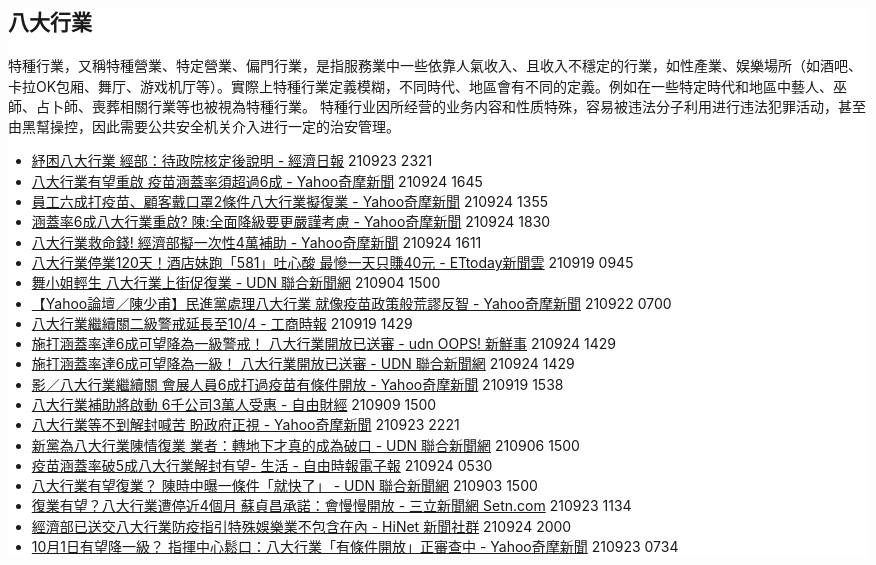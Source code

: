## 八大行業

特種行業，又稱特種營業、特定營業、偏門行業，是指服務業中一些依靠人氣收入、且收入不穩定的行業，如性產業、娱樂場所（如酒吧、卡拉OK包厢、舞厅、游戏机厅等）。實際上特種行業定義模糊，不同時代、地區會有不同的定義。例如在一些特定時代和地區中藝人、巫師、占卜師、喪葬相關行業等也被視為特種行業。
特種行业因所经营的业务内容和性质特殊，容易被违法分子利用进行违法犯罪活动，甚至由黑幫操控，因此需要公共安全机关介入进行一定的治安管理。
- [紓困八大行業 經部：待政院核定後說明 - 經濟日報](https://money.udn.com/money/story/5612/5767370 "紓困八大行業 經部：待政院核定後說明 - 經濟日報") 210923 2321
- [八大行業有望重啟 疫苗涵蓋率須超過6成 - Yahoo奇摩新聞](https://tw.news.yahoo.com/%E5%85%AB%E5%A4%A7%E8%A1%8C%E6%A5%AD%E6%9C%89%E6%9C%9B%E9%87%8D%E5%95%9F-%E7%96%AB%E8%8B%97%E6%B6%B5%E8%93%8B%E7%8E%87%E9%A0%88%E8%B6%85%E9%81%8E6%E6%88%90-084503159.html "八大行業有望重啟 疫苗涵蓋率須超過6成 - Yahoo奇摩新聞") 210924 1645
- [員工六成打疫苗、顧客戴口罩2條件八大行業擬復業 - Yahoo奇摩新聞](https://tw.tv.yahoo.com/%E5%93%A1%E5%B7%A5%E5%85%AD%E6%88%90%E6%89%93%E7%96%AB%E8%8B%97-%E9%A1%A7%E5%AE%A2%E6%88%B4%E5%8F%A3%E7%BD%A9-2%E6%A2%9D%E4%BB%B6%E5%85%AB%E5%A4%A7%E8%A1%8C%E6%A5%AD%E6%93%AC%E5%BE%A9%E6%A5%AD-054606608.html "員工六成打疫苗、顧客戴口罩2條件八大行業擬復業 - Yahoo奇摩新聞") 210924 1355
- [涵蓋率6成八大行業重啟? 陳:全面降級要更嚴謹考慮 - Yahoo奇摩新聞](https://tw.news.yahoo.com/%E6%B6%B5%E8%93%8B%E7%8E%876%E6%88%90%E5%85%AB%E5%A4%A7%E8%A1%8C%E6%A5%AD%E9%87%8D%E5%95%9F-%E9%99%B3-%E5%85%A8%E9%9D%A2%E9%99%8D%E7%B4%9A%E8%A6%81%E6%9B%B4%E5%9A%B4%E8%AC%B9%E8%80%83%E6%85%AE-103003679.html "涵蓋率6成八大行業重啟? 陳:全面降級要更嚴謹考慮 - Yahoo奇摩新聞") 210924 1830
- [八大行業救命錢! 經濟部擬一次性4萬補助 - Yahoo奇摩新聞](https://tw.news.yahoo.com/%E5%85%AB%E5%A4%A7%E8%A1%8C%E6%A5%AD%E6%95%91%E5%91%BD%E9%8C%A2-%E7%B6%93%E6%BF%9F%E9%83%A8%E6%93%AC-%E6%AC%A1%E6%80%A74%E8%90%AC%E8%A3%9C%E5%8A%A9-081158236.html "八大行業救命錢! 經濟部擬一次性4萬補助 - Yahoo奇摩新聞") 210924 1611
- [八大行業停業120天！酒店妹跑「581」吐心酸 最慘一天只賺40元 - ETtoday新聞雲](https://www.ettoday.net/news/20210919/2078903.htm "八大行業停業120天！酒店妹跑「581」吐心酸 最慘一天只賺40元 - ETtoday新聞雲") 210919 0945
- [舞小姐輕生 八大行業上街促復業 - UDN 聯合新聞網](https://udn.com/news/story/122173/5720944 "舞小姐輕生 八大行業上街促復業 - UDN 聯合新聞網") 210904 1500
- [【Yahoo論壇／陳少甫】民進黨處理八大行業 就像疫苗政策般荒謬反智 - Yahoo奇摩新聞](https://tw.news.yahoo.com/%E3%80%90-yahoo%E8%AB%96%E5%A3%87%EF%BC%8F%E9%99%B3%E5%B0%91%E7%94%AB%E3%80%91%E6%B0%91%E9%80%B2%E9%BB%A8%E8%99%95%E7%90%86%E5%85%AB%E5%A4%A7%E8%A1%8C%E6%A5%AD-%E5%B0%B1%E5%83%8F%E7%96%AB%E8%8B%97%E6%94%BF%E7%AD%96%E8%88%AC%E8%8D%92%E8%AC%AC%E5%8F%8D%E6%99%BA-230043517.html "【Yahoo論壇／陳少甫】民進黨處理八大行業 就像疫苗政策般荒謬反智 - Yahoo奇摩新聞") 210922 0700
- [八大行業繼續關二級警戒延長至10/4 - 工商時報](https://ctee.com.tw/news/policy/519760.html "八大行業繼續關二級警戒延長至10/4 - 工商時報") 210919 1429
- [施打涵蓋率達6成可望降為一級警戒！ 八大行業開放已送審 - udn OOPS! 新鮮事](https://udn.com/news/story/120940/5768853 "施打涵蓋率達6成可望降為一級警戒！ 八大行業開放已送審 - udn OOPS! 新鮮事") 210924 1429
- [施打涵蓋率達6成可望降為一級！ 八大行業開放已送審 - UDN 聯合新聞網](https://udn.com/news/story/6656/5768853 "施打涵蓋率達6成可望降為一級！ 八大行業開放已送審 - UDN 聯合新聞網") 210924 1429
- [影／八大行業繼續關 會展人員6成打過疫苗有條件開放 - Yahoo奇摩新聞](https://tw.news.yahoo.com/%E5%BD%B1-%E5%85%AB%E5%A4%A7%E8%A1%8C%E6%A5%AD%E7%B9%BC%E7%BA%8C%E9%97%9C-%E6%9C%83%E5%B1%95%E4%BA%BA%E5%93%A16%E6%88%90%E6%89%93%E9%81%8E%E7%96%AB%E8%8B%97%E6%9C%89%E6%A2%9D%E4%BB%B6%E9%96%8B%E6%94%BE-073838085.html "影／八大行業繼續關 會展人員6成打過疫苗有條件開放 - Yahoo奇摩新聞") 210919 1538
- [八大行業補助將啟動 6千公司3萬人受惠 - 自由財經](https://ec.ltn.com.tw/article/paper/1471729 "八大行業補助將啟動 6千公司3萬人受惠 - 自由財經") 210909 1500
- [八大行業等不到解封喊苦 盼政府正視 - Yahoo奇摩新聞](https://tw.yahoo.com/tv/%E5%85%AB%E5%A4%A7%E8%A1%8C%E6%A5%AD%E7%AD%89%E4%B8%8D%E5%88%B0%E8%A7%A3%E5%B0%81%E5%96%8A%E8%8B%A6-%E7%9B%BC%E6%94%BF%E5%BA%9C%E6%AD%A3%E8%A6%96-142100104.html "八大行業等不到解封喊苦 盼政府正視 - Yahoo奇摩新聞") 210923 2221
- [新黨為八大行業陳情復業 業者：轉地下才真的成為破口 - UDN 聯合新聞網](https://udn.com/news/story/122173/5725057 "新黨為八大行業陳情復業 業者：轉地下才真的成為破口 - UDN 聯合新聞網") 210906 1500
- [疫苗涵蓋率破5成八大行業解封有望- 生活 - 自由時報電子報](https://m.ltn.com.tw/news/life/paper/1474506 "疫苗涵蓋率破5成八大行業解封有望- 生活 - 自由時報電子報") 210924 0530
- [八大行業有望復業？ 陳時中曝一條件「就快了」 - UDN 聯合新聞網](https://udn.com/news/story/122173/5720211 "八大行業有望復業？ 陳時中曝一條件「就快了」 - UDN 聯合新聞網") 210903 1500
- [復業有望？八大行業遭停近4個月 蘇貞昌承諾：會慢慢開放 - 三立新聞網 Setn.com](https://www.setn.com/News.aspx?NewsID=1001981 "復業有望？八大行業遭停近4個月 蘇貞昌承諾：會慢慢開放 - 三立新聞網 Setn.com") 210923 1134
- [經濟部已送交八大行業防疫指引特殊娛樂業不包含在內 - HiNet 新聞社群](https://times.hinet.net/topic/23520715 "經濟部已送交八大行業防疫指引特殊娛樂業不包含在內 - HiNet 新聞社群") 210924 2000
- [10月1日有望降一級？ 指揮中心鬆口：八大行業「有條件開放」正審查中 - Yahoo奇摩新聞](https://tw.news.yahoo.com/10%E6%9C%881%E6%97%A5%E6%9C%89%E6%9C%9B%E9%99%8D-%E7%B4%9A-%E6%8C%87%E6%8F%AE%E4%B8%AD%E5%BF%83%E9%AC%86%E5%8F%A3-%E5%85%AB%E5%A4%A7%E8%A1%8C%E6%A5%AD-%E6%9C%89%E6%A2%9D%E4%BB%B6%E9%96%8B%E6%94%BE-233448491.html "10月1日有望降一級？ 指揮中心鬆口：八大行業「有條件開放」正審查中 - Yahoo奇摩新聞") 210923 0734
